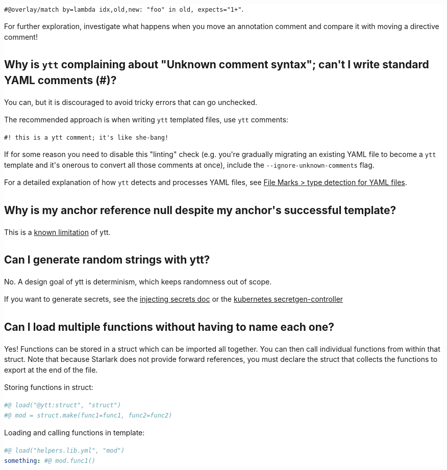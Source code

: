 ```#@overlay/match by=lambda idx,old,new: "foo" in old, expects="1+"```.

For further exploration, investigate what happens when you move an annotation comment and compare it with moving a directive comment!

## Why is `ytt` complaining about "Unknown comment syntax"; can't I write standard YAML comments (#)? 

You can, but it is discouraged to avoid tricky errors that can go unchecked.

The recommended approach is when writing `ytt` templated files, use `ytt` comments:

```
#! this is a ytt comment; it's like she-bang!
```

If for some reason you need to disable this "linting" check (e.g. you're gradually migrating an existing YAML file to become a `ytt` template and it's onerous to convert all those comments at once), include the `--ignore-unknown-comments` flag.

For a detailed explanation of how `ytt` detects and processes YAML files, see [File Marks > type detection for YAML files](file-marks.md#type-detection-for-yaml-files).


## Why is my anchor reference null despite my anchor's successful template?

This is a [known limitation](known-limitations.md) of ytt.

## Can I generate random strings with ytt?
No. A design goal of ytt is determinism, which keeps randomness out of scope.

If you want to generate secrets, see the [injecting secrets doc](injecting-secrets.md) or the [kubernetes secretgen-controller](https://github.com/carvel-dev/secretgen-controller)

## Can I load multiple functions without having to name each one?

Yes! Functions can be stored in a struct which can be imported all together. You can then call individual functions from within that struct. Note that because Starlark does not provide forward references, you must declare the struct that collects the functions to export at the end of the file.

Storing functions in struct:

```yaml
#@ load("@ytt:struct", "struct")
#@ mod = struct.make(func1=func1, func2=func2)
```

Loading and calling functions in template:

```yaml
#@ load("helpers.lib.yml", "mod")
something: #@ mod.func1()
```

